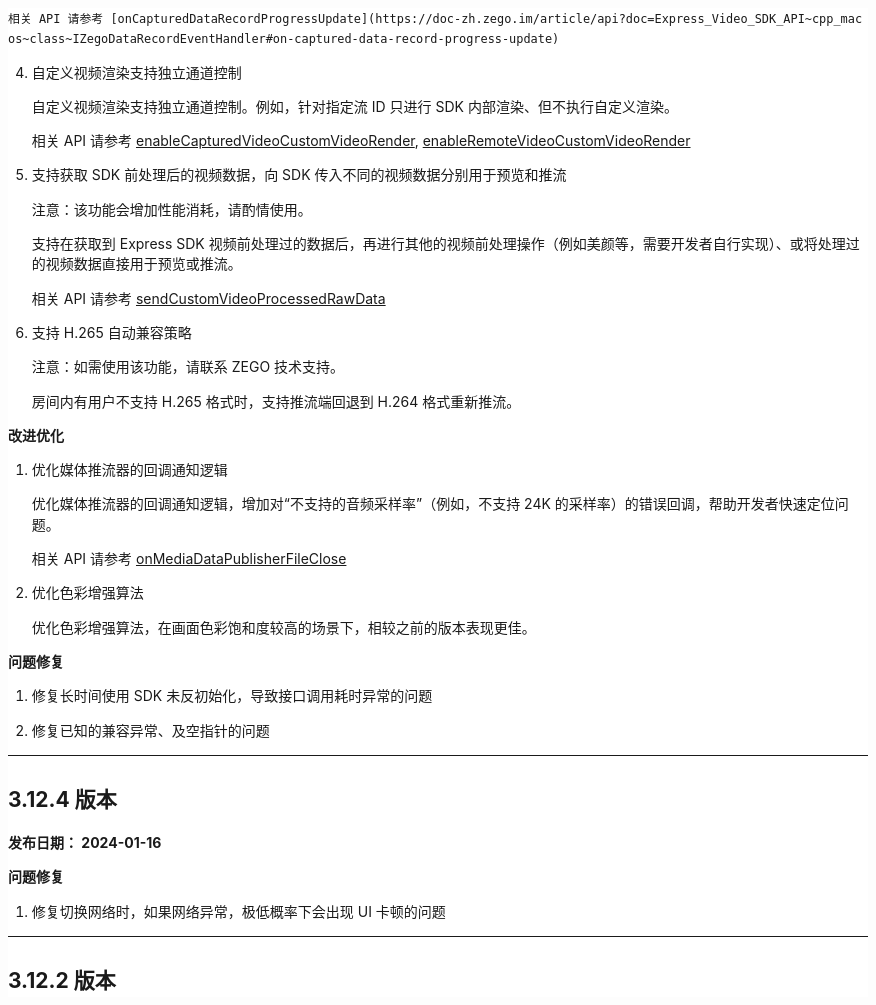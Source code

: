     相关 API 请参考 [onCapturedDataRecordProgressUpdate](https://doc-zh.zego.im/article/api?doc=Express_Video_SDK_API~cpp_macos~class~IZegoDataRecordEventHandler#on-captured-data-record-progress-update)

4. 自定义视频渲染支持独立通道控制

    自定义视频渲染支持独立通道控制。例如，针对指定流 ID 只进行 SDK 内部渲染、但不执行自定义渲染。

    相关 API 请参考 [enableCapturedVideoCustomVideoRender](https://doc-zh.zego.im/article/api?doc=Express_Video_SDK_API~cpp_macos~class~IZegoExpressEngine#enable-captured-video-custom-video-render), [enableRemoteVideoCustomVideoRender](https://doc-zh.zego.im/article/api?doc=Express_Video_SDK_API~cpp_macos~class~IZegoExpressEngine#enable-remote-video-custom-video-render)

5. 支持获取 SDK 前处理后的视频数据，向 SDK 传入不同的视频数据分别用于预览和推流

    注意：该功能会增加性能消耗，请酌情使用。

    支持在获取到 Express SDK 视频前处理过的数据后，再进行其他的视频前处理操作（例如美颜等，需要开发者自行实现）、或将处理过的视频数据直接用于预览或推流。

    相关 API 请参考 [sendCustomVideoProcessedRawData](https://doc-zh.zego.im/article/api?doc=Express_Video_SDK_API~cpp_macos~class~IZegoExpressEngine#send-custom-video-processed-raw-data)

6. 支持 H.265 自动兼容策略

    注意：如需使用该功能，请联系 ZEGO 技术支持。

    房间内有用户不支持 H.265 格式时，支持推流端回退到 H.264 格式重新推流。

**改进优化**

1. 优化媒体推流器的回调通知逻辑

    优化媒体推流器的回调通知逻辑，增加对“不支持的音频采样率”（例如，不支持 24K 的采样率）的错误回调，帮助开发者快速定位问题。

    相关 API 请参考 [onMediaDataPublisherFileClose](https://doc-zh.zego.im/article/api?doc=Express_Video_SDK_API~cpp_macos~class~IZegoMediaDataPublisherEventHandler#on-media-data-publisher-file-close)

2. 优化色彩增强算法

    优化色彩增强算法，在画面色彩饱和度较高的场景下，相较之前的版本表现更佳。

**问题修复**

1. 修复长时间使用 SDK 未反初始化，导致接口调用耗时异常的问题

2. 修复已知的兼容异常、及空指针的问题



---

## 3.12.4 版本 <a id="3.12.4"></a>

**发布日期： 2024-01-16**


**问题修复**

1. 修复切换网络时，如果网络异常，极低概率下会出现 UI 卡顿的问题



---

## 3.12.2 版本 <a id="3.12.2"></a>
